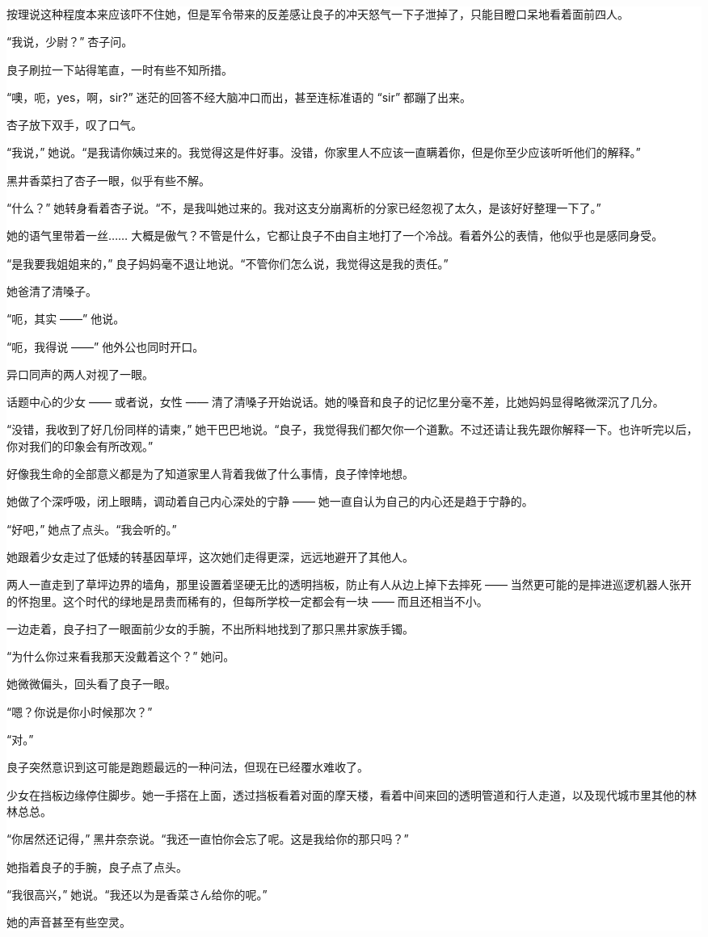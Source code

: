 按理说这种程度本来应该吓不住她，但是军令带来的反差感让良子的冲天怒气一下子泄掉了，只能目瞪口呆地看着面前四人。

“我说，少尉？” 杏子问。

良子刷拉一下站得笔直，一时有些不知所措。

“噢，呃，yes，啊，sir?” 迷茫的回答不经大脑冲口而出，甚至连标准语的 “sir” 都蹦了出来。

杏子放下双手，叹了口气。

“我说，” 她说。“是我请你姨过来的。我觉得这是件好事。没错，你家里人不应该一直瞒着你，但是你至少应该听听他们的解释。”

黑井香菜扫了杏子一眼，似乎有些不解。

“什么？” 她转身看着杏子说。“不，是我叫她过来的。我对这支分崩离析的分家已经忽视了太久，是该好好整理一下了。”

她的语气里带着一丝…… 大概是傲气？不管是什么，它都让良子不由自主地打了一个冷战。看着外公的表情，他似乎也是感同身受。

“是我要我姐姐来的，” 良子妈妈毫不退让地说。“不管你们怎么说，我觉得这是我的责任。”

她爸清了清嗓子。

“呃，其实 ——” 他说。

“呃，我得说 ——” 他外公也同时开口。

异口同声的两人对视了一眼。

话题中心的少女 —— 或者说，女性 —— 清了清嗓子开始说话。她的嗓音和良子的记忆里分毫不差，比她妈妈显得略微深沉了几分。

“没错，我收到了好几份同样的请柬，” 她干巴巴地说。“良子，我觉得我们都欠你一个道歉。不过还请让我先跟你解释一下。也许听完以后，你对我们的印象会有所改观。”

好像我生命的全部意义都是为了知道家里人背着我做了什么事情，良子悻悻地想。

她做了个深呼吸，闭上眼睛，调动着自己内心深处的宁静 —— 她一直自认为自己的内心还是趋于宁静的。

“好吧，” 她点了点头。“我会听的。”

她跟着少女走过了低矮的转基因草坪，这次她们走得更深，远远地避开了其他人。

两人一直走到了草坪边界的墙角，那里设置着坚硬无比的透明挡板，防止有人从边上掉下去摔死 —— 当然更可能的是摔进巡逻机器人张开的怀抱里。这个时代的绿地是昂贵而稀有的，但每所学校一定都会有一块 —— 而且还相当不小。

一边走着，良子扫了一眼面前少女的手腕，不出所料地找到了那只黑井家族手镯。

“为什么你过来看我那天没戴着这个？” 她问。

她微微偏头，回头看了良子一眼。

“嗯？你说是你小时候那次？”

“对。”

良子突然意识到这可能是跑题最远的一种问法，但现在已经覆水难收了。

少女在挡板边缘停住脚步。她一手搭在上面，透过挡板看着对面的摩天楼，看着中间来回的透明管道和行人走道，以及现代城市里其他的林林总总。

“你居然还记得，” 黑井奈奈说。“我还一直怕你会忘了呢。这是我给你的那只吗？”

她指着良子的手腕，良子点了点头。

“我很高兴，” 她说。“我还以为是香菜さん给你的呢。”

她的声音甚至有些空灵。
